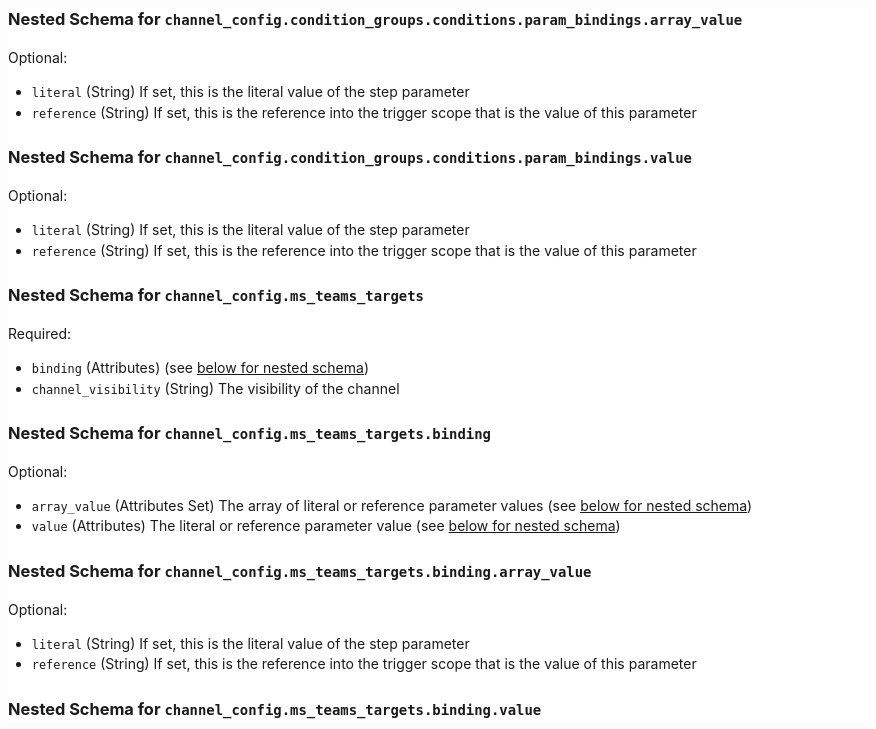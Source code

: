 <a id="nestedatt--channel_config--condition_groups--conditions--param_bindings--array_value"></a>
### Nested Schema for `channel_config.condition_groups.conditions.param_bindings.array_value`

Optional:

- `literal` (String) If set, this is the literal value of the step parameter
- `reference` (String) If set, this is the reference into the trigger scope that is the value of this parameter


<a id="nestedatt--channel_config--condition_groups--conditions--param_bindings--value"></a>
### Nested Schema for `channel_config.condition_groups.conditions.param_bindings.value`

Optional:

- `literal` (String) If set, this is the literal value of the step parameter
- `reference` (String) If set, this is the reference into the trigger scope that is the value of this parameter





<a id="nestedatt--channel_config--ms_teams_targets"></a>
### Nested Schema for `channel_config.ms_teams_targets`

Required:

- `binding` (Attributes) (see [below for nested schema](#nestedatt--channel_config--ms_teams_targets--binding))
- `channel_visibility` (String) The visibility of the channel

<a id="nestedatt--channel_config--ms_teams_targets--binding"></a>
### Nested Schema for `channel_config.ms_teams_targets.binding`

Optional:

- `array_value` (Attributes Set) The array of literal or reference parameter values (see [below for nested schema](#nestedatt--channel_config--ms_teams_targets--binding--array_value))
- `value` (Attributes) The literal or reference parameter value (see [below for nested schema](#nestedatt--channel_config--ms_teams_targets--binding--value))

<a id="nestedatt--channel_config--ms_teams_targets--binding--array_value"></a>
### Nested Schema for `channel_config.ms_teams_targets.binding.array_value`

Optional:

- `literal` (String) If set, this is the literal value of the step parameter
- `reference` (String) If set, this is the reference into the trigger scope that is the value of this parameter


<a id="nestedatt--channel_config--ms_teams_targets--binding--value"></a>
### Nested Schema for `channel_config.ms_teams_targets.binding.value`
